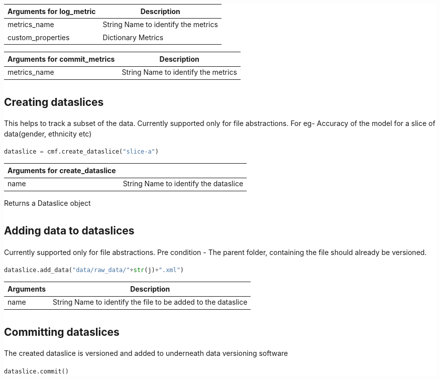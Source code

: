| Arguments for log_metric | Description                         |
|--------------------------|-------------------------------------|
| metrics_name             | String Name to identify the metrics |
| custom_properties        | Dictionary Metrics                  |

| Arguments for commit_metrics | Description                         |
|------------------------------|-------------------------------------|
| metrics_name                 | String Name to identify the metrics |

## Creating dataslices
This helps to track a subset of the data. Currently supported only for file abstractions. 
For eg- Accuracy of the model for a slice of data(gender, ethnicity etc)
```python
dataslice = cmf.create_dataslice("slice-a")
```

| Arguments for create_dataslice |                                        |
|--------------------------------|----------------------------------------|
| name                           | String Name to identify the dataslice  |
Returns a Dataslice object

## Adding data to dataslices
Currently supported only for file abstractions.
Pre condition - The parent folder, containing the file should already be versioned. 
```python
dataslice.add_data("data/raw_data/"+str(j)+".xml")
```

| Arguments | Description                                                   |
|-----------|---------------------------------------------------------------|
| name      | String Name to identify the file to be added to the dataslice |

## Committing dataslices 
The created dataslice is versioned and added to underneath data versioning software
```python
dataslice.commit()
```
